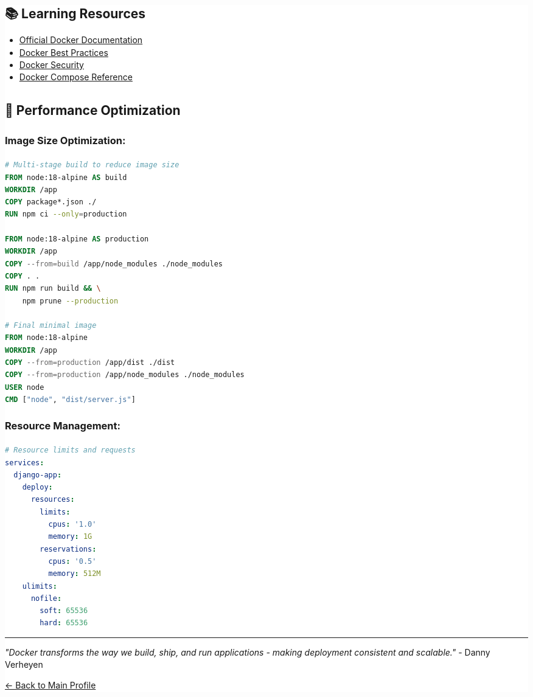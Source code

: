 ## 📚 Learning Resources

- [Official Docker Documentation](https://docs.docker.com/)
- [Docker Best Practices](https://docs.docker.com/develop/dev-best-practices/)
- [Docker Security](https://docs.docker.com/engine/security/)
- [Docker Compose Reference](https://docs.docker.com/compose/compose-file/)

## 🎯 Performance Optimization

### Image Size Optimization:
```dockerfile
# Multi-stage build to reduce image size
FROM node:18-alpine AS build
WORKDIR /app
COPY package*.json ./
RUN npm ci --only=production

FROM node:18-alpine AS production
WORKDIR /app
COPY --from=build /app/node_modules ./node_modules
COPY . .
RUN npm run build && \
    npm prune --production

# Final minimal image
FROM node:18-alpine
WORKDIR /app
COPY --from=production /app/dist ./dist
COPY --from=production /app/node_modules ./node_modules
USER node
CMD ["node", "dist/server.js"]
```

### Resource Management:
```yaml
# Resource limits and requests
services:
  django-app:
    deploy:
      resources:
        limits:
          cpus: '1.0'
          memory: 1G
        reservations:
          cpus: '0.5'
          memory: 512M
    ulimits:
      nofile:
        soft: 65536
        hard: 65536
```

---

*"Docker transforms the way we build, ship, and run applications - making deployment consistent and scalable."* - Danny Verheyen

[← Back to Main Profile](../README.md)
